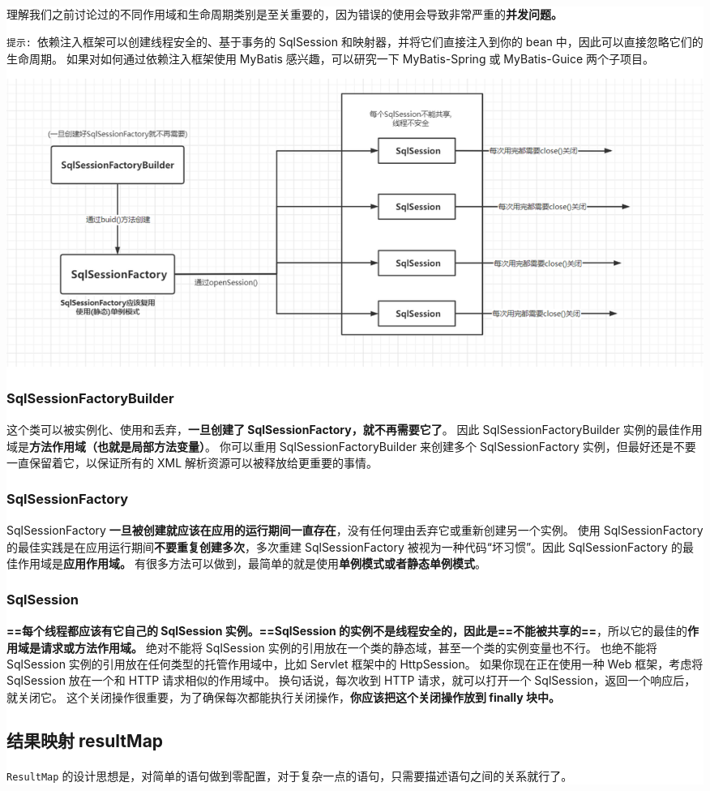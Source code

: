 理解我们之前讨论过的不同作用域和生命周期类别是至关重要的，因为错误的使用会导致非常严重的**并发问题。**

`提示: `依赖注入框架可以创建线程安全的、基于事务的 SqlSession 和映射器，并将它们直接注入到你的 bean 中，因此可以直接忽略它们的生命周期。 如果对如何通过依赖注入框架使用 MyBatis 感兴趣，可以研究一下 MyBatis-Spring 或 MyBatis-Guice 两个子项目。

![image-20220322184409359](Mybatis/image-20220322184409359.png)



### SqlSessionFactoryBuilder

这个类可以被实例化、使用和丢弃，**一旦创建了 SqlSessionFactory，就不再需要它了**。 因此 SqlSessionFactoryBuilder 实例的最佳作用域是**方法作用域（也就是局部方法变量）**。 你可以重用 SqlSessionFactoryBuilder 来创建多个 SqlSessionFactory 实例，但最好还是不要一直保留着它，以保证所有的 XML 解析资源可以被释放给更重要的事情。



### SqlSessionFactory

SqlSessionFactory **一旦被创建就应该在应用的运行期间一直存在**，没有任何理由丢弃它或重新创建另一个实例。 使用 SqlSessionFactory 的最佳实践是在应用运行期间**不要重复创建多次**，多次重建 SqlSessionFactory 被视为一种代码“坏习惯”。因此 SqlSessionFactory 的最佳作用域是**应用作用域。** 有很多方法可以做到，最简单的就是使用**单例模式或者静态单例模式**。



### SqlSession

**==每个线程都应该有它自己的 SqlSession 实例。==SqlSession 的实例不是线程安全的，因此是==不能被共享的==**，所以它的最佳的**作用域是请求或方法作用域。** 绝对不能将 SqlSession 实例的引用放在一个类的静态域，甚至一个类的实例变量也不行。 也绝不能将 SqlSession 实例的引用放在任何类型的托管作用域中，比如 Servlet 框架中的 HttpSession。 如果你现在正在使用一种 Web 框架，考虑将 SqlSession 放在一个和 HTTP 请求相似的作用域中。 换句话说，每次收到 HTTP 请求，就可以打开一个 SqlSession，返回一个响应后，就关闭它。 这个关闭操作很重要，为了确保每次都能执行关闭操作，**你应该把这个关闭操作放到 finally 块中。**



## 结果映射 resultMap

`ResultMap` 的设计思想是，对简单的语句做到零配置，对于复杂一点的语句，只需要描述语句之间的关系就行了。
